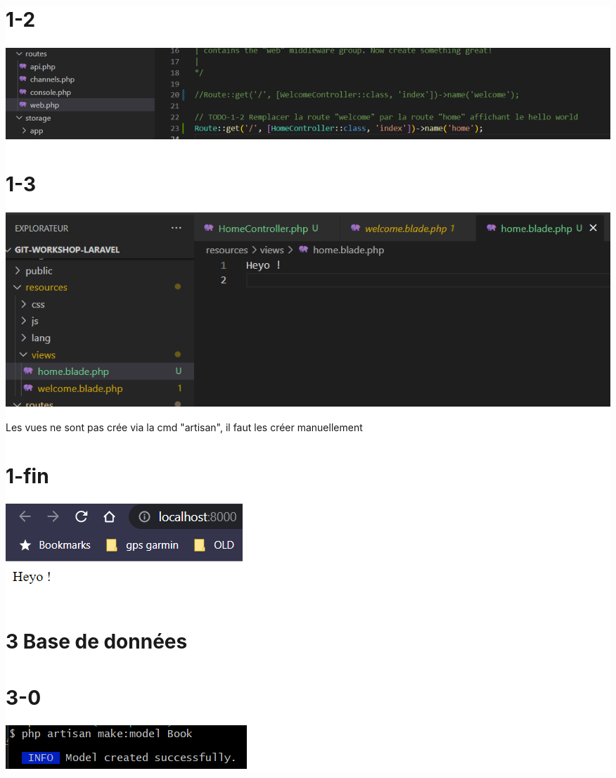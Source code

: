 # 1-2
![](1-2%20Creation%20route.png)
# 1-3
![](1-3%20creation%20vue.png)

Les vues ne sont pas crée via la cmd "artisan", il faut les créer manuellement
# 1-fin
![](1-4%20la%20vue%20fonctionne.png)

# 3 Base de données

# 3-0
![](3-0.png)
